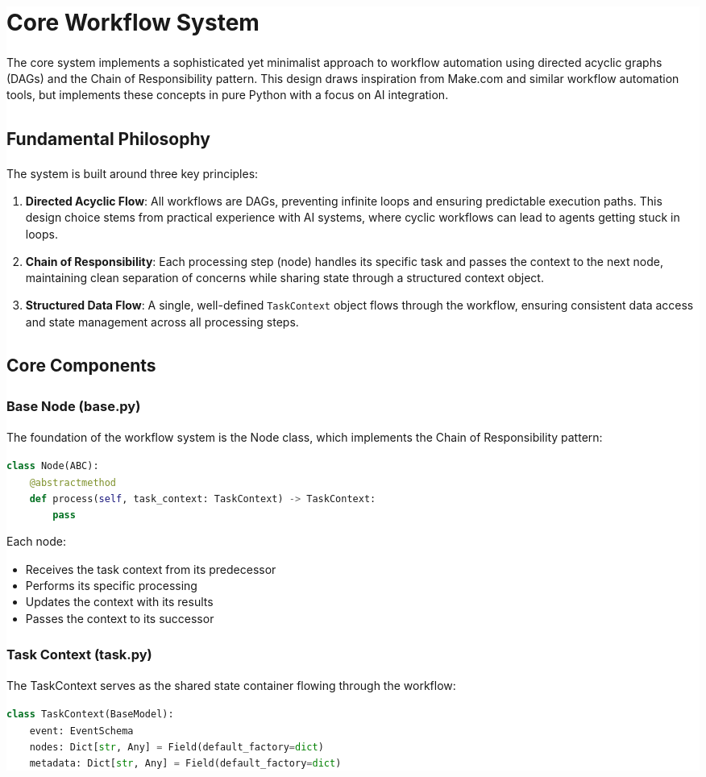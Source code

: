 # Core Workflow System

The core system implements a sophisticated yet minimalist approach to workflow automation using directed acyclic graphs (DAGs) and the Chain of Responsibility pattern. This design draws inspiration from Make.com and similar workflow automation tools, but implements these concepts in pure Python with a focus on AI integration.

## Fundamental Philosophy

The system is built around three key principles:

1. **Directed Acyclic Flow**: All workflows are DAGs, preventing infinite loops and ensuring predictable execution paths. This design choice stems from practical experience with AI systems, where cyclic workflows can lead to agents getting stuck in loops.

2. **Chain of Responsibility**: Each processing step (node) handles its specific task and passes the context to the next node, maintaining clean separation of concerns while sharing state through a structured context object.

3. **Structured Data Flow**: A single, well-defined `TaskContext` object flows through the workflow, ensuring consistent data access and state management across all processing steps.

## Core Components

### Base Node (base.py)

The foundation of the workflow system is the Node class, which implements the Chain of Responsibility pattern:

```python
class Node(ABC):
    @abstractmethod
    def process(self, task_context: TaskContext) -> TaskContext:
        pass
```

Each node:

- Receives the task context from its predecessor
- Performs its specific processing
- Updates the context with its results
- Passes the context to its successor

### Task Context (task.py)

The TaskContext serves as the shared state container flowing through the workflow:

```python
class TaskContext(BaseModel):
    event: EventSchema
    nodes: Dict[str, Any] = Field(default_factory=dict)
    metadata: Dict[str, Any] = Field(default_factory=dict)
```
